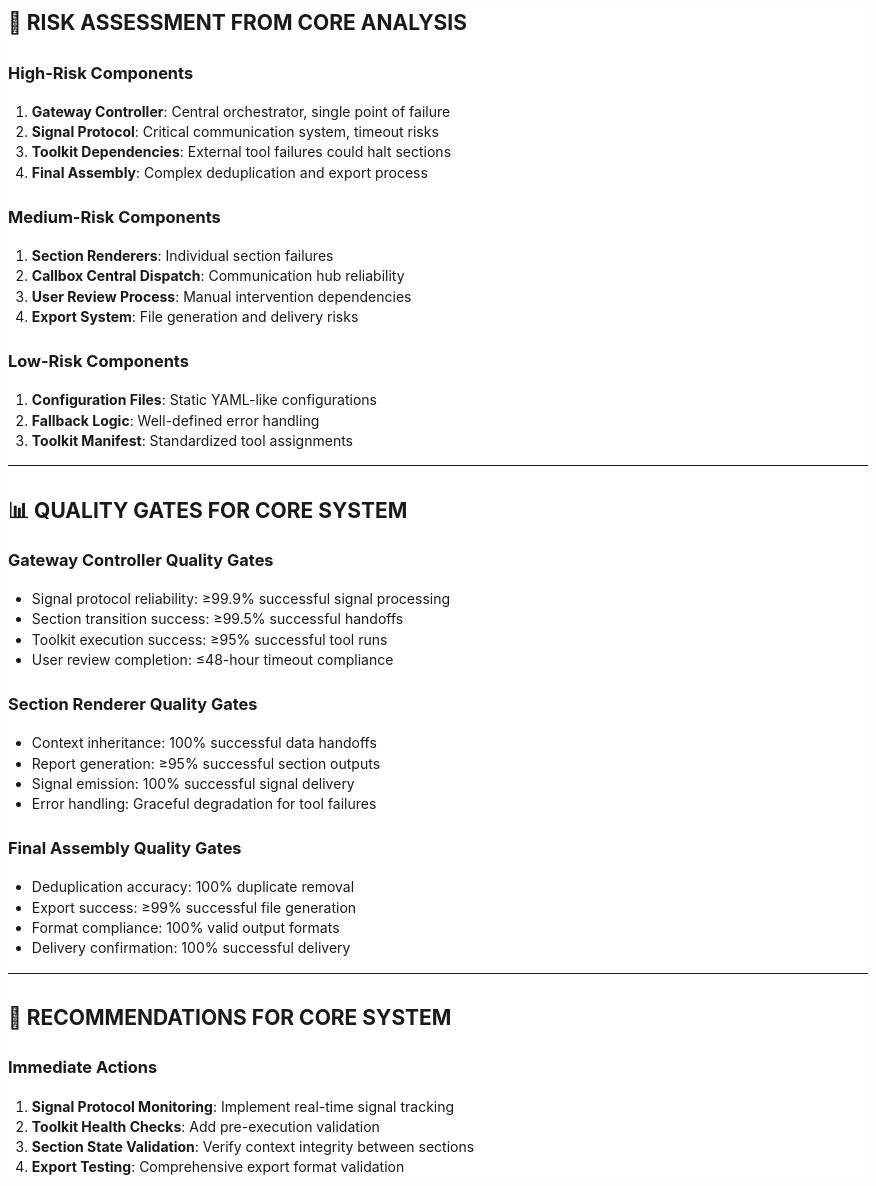 
## 🚨 **RISK ASSESSMENT FROM CORE ANALYSIS**

### **High-Risk Components**
1. **Gateway Controller**: Central orchestrator, single point of failure
2. **Signal Protocol**: Critical communication system, timeout risks
3. **Toolkit Dependencies**: External tool failures could halt sections
4. **Final Assembly**: Complex deduplication and export process

### **Medium-Risk Components**
1. **Section Renderers**: Individual section failures
2. **Callbox Central Dispatch**: Communication hub reliability
3. **User Review Process**: Manual intervention dependencies
4. **Export System**: File generation and delivery risks

### **Low-Risk Components**
1. **Configuration Files**: Static YAML-like configurations
2. **Fallback Logic**: Well-defined error handling
3. **Toolkit Manifest**: Standardized tool assignments

---

## 📊 **QUALITY GATES FOR CORE SYSTEM**

### **Gateway Controller Quality Gates**
- Signal protocol reliability: ≥99.9% successful signal processing
- Section transition success: ≥99.5% successful handoffs
- Toolkit execution success: ≥95% successful tool runs
- User review completion: ≤48-hour timeout compliance

### **Section Renderer Quality Gates**
- Context inheritance: 100% successful data handoffs
- Report generation: ≥95% successful section outputs
- Signal emission: 100% successful signal delivery
- Error handling: Graceful degradation for tool failures

### **Final Assembly Quality Gates**
- Deduplication accuracy: 100% duplicate removal
- Export success: ≥99% successful file generation
- Format compliance: 100% valid output formats
- Delivery confirmation: 100% successful delivery

---

## 🔧 **RECOMMENDATIONS FOR CORE SYSTEM**

### **Immediate Actions**
1. **Signal Protocol Monitoring**: Implement real-time signal tracking
2. **Toolkit Health Checks**: Add pre-execution validation
3. **Section State Validation**: Verify context integrity between sections
4. **Export Testing**: Comprehensive export format validation
